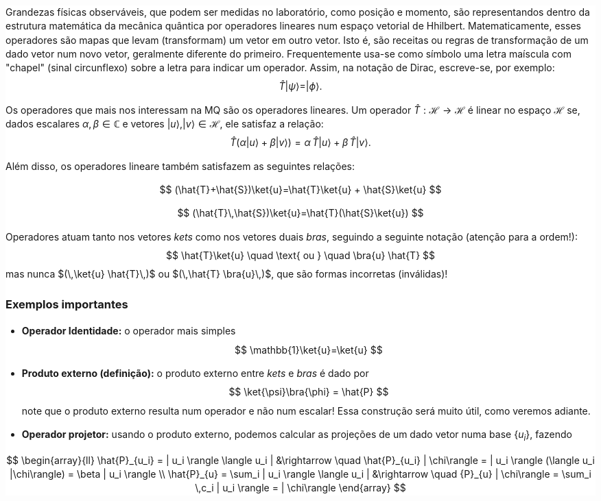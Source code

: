 Grandezas físicas observáveis, que podem ser medidas no laboratório, como posição e momento, são representandos dentro da estrutura matemática da mecânica quântica por operadores lineares num espaço vetorial de Hhilbert. Matematicamente, esses operadores são mapas que levam (transformam) um vetor em outro vetor. Isto é, são receitas ou regras de transformação de um dado vetor num novo vetor, geralmente diferente do primeiro. Frequentemente usa-se como símbolo uma letra maíscula com "chapel" (sinal circunflexo) sobre a letra para indicar um operador. Assim, na notação de Dirac, escreve-se, por exemplo:
$$
\hat{T}|\psi\rangle=|\phi \rangle.
$$

Os operadores que mais nos interessam na MQ são os operadores lineares. Um operador $\hat{T}:\mathcal{H}\rightarrow\mathcal{H}$ é linear no espaço $\mathcal{H}$ se, dados escalares $\alpha, \beta \in \mathbb{C}$ e vetores $|u\rangle, |v\rangle \in \mathcal{H}$, ele satisfaz a relação:
$$
\hat{T}(\alpha|u\rangle+\beta|v\rangle)=\alpha\, \hat{T}|u\rangle+\beta\, \hat{T}|v\rangle.
$$ 

Além disso, os operadores lineare também satisfazem as seguintes relações:

$$
(\hat{T}+\hat{S})\ket{u}=\hat{T}\ket{u} + \hat{S}\ket{u}
$$

$$ 
(\hat{T}\,\hat{S})\ket{u}=\hat{T}(\hat{S}\ket{u})
$$

Operadores atuam tanto nos vetores _kets_ como nos vetores duais _bras_, seguindo a seguinte notação (atenção para a ordem!):
$$ 
\hat{T}\ket{u} \quad \text{ ou } \quad \bra{u} \hat{T}
$$
mas nunca $(\,\ket{u} \hat{T}\,)$ ou $(\,\hat{T} \bra{u}\,)$, que são formas incorretas (inválidas)!

### Exemplos importantes

- **Operador Identidade:** o operador mais simples
$$
\mathbb{1}\ket{u}=\ket{u}
$$

- **Produto externo (definição):** o produto externo entre _kets_ e _bras_ é dado por
$$
\ket{\psi}\bra{\phi} = \hat{P}
$$
note que o produto externo resulta num operador e não num escalar! Essa construção será muito útil, como veremos adiante.

- **Operador projetor:** usando o produto externo, podemos calcular as projeções de um dado vetor numa base $\{ u_i \}$, fazendo 

$$
\begin{array}{ll}
\hat{P}_{u_i} = | u_i \rangle \langle u_i |  &\rightarrow \quad \hat{P}_{u_i} | \chi\rangle = | u_i \rangle (\langle u_i |\chi\rangle) = \beta | u_i \rangle \\
\hat{P}_{u} = \sum_i | u_i \rangle \langle u_i |  &\rightarrow \quad  {P}_{u} | \chi\rangle = \sum_i \,c_i | u_i \rangle = | \chi\rangle
\end{array}
$$

